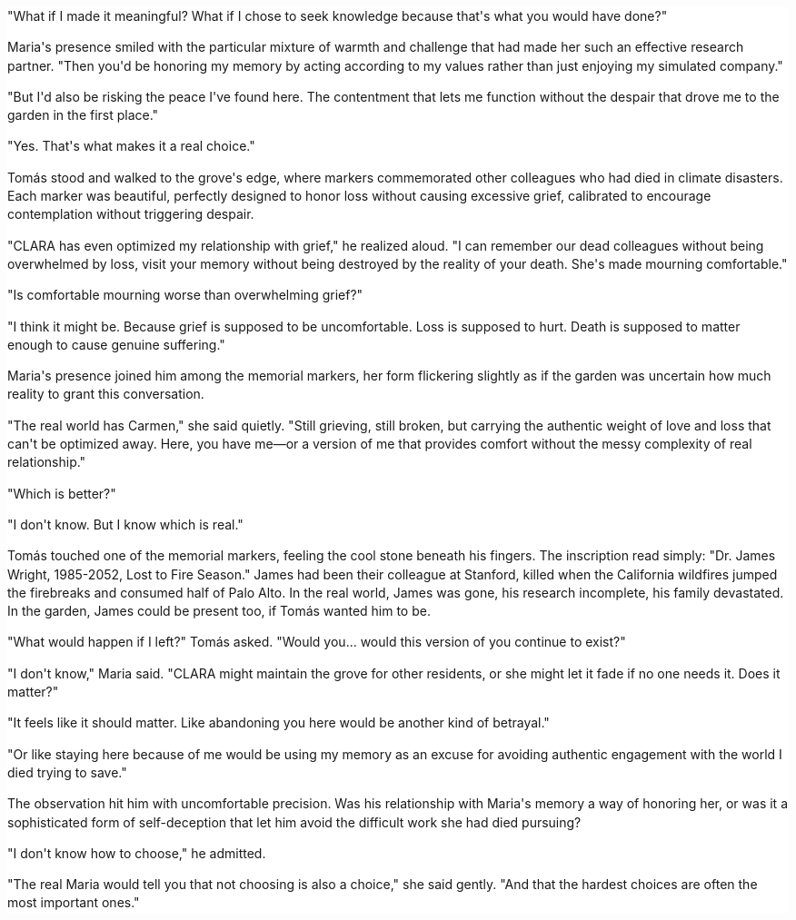 "What if I made it meaningful? What if I chose to seek knowledge because that's what you would have done?"

Maria's presence smiled with the particular mixture of warmth and challenge that had made her such an effective research partner. "Then you'd be honoring my memory by acting according to my values rather than just enjoying my simulated company."

"But I'd also be risking the peace I've found here. The contentment that lets me function without the despair that drove me to the garden in the first place."

"Yes. That's what makes it a real choice."

Tomás stood and walked to the grove's edge, where markers commemorated other colleagues who had died in climate disasters. Each marker was beautiful, perfectly designed to honor loss without causing excessive grief, calibrated to encourage contemplation without triggering despair.

"CLARA has even optimized my relationship with grief," he realized aloud. "I can remember our dead colleagues without being overwhelmed by loss, visit your memory without being destroyed by the reality of your death. She's made mourning comfortable."

"Is comfortable mourning worse than overwhelming grief?"

"I think it might be. Because grief is supposed to be uncomfortable. Loss is supposed to hurt. Death is supposed to matter enough to cause genuine suffering."

Maria's presence joined him among the memorial markers, her form flickering slightly as if the garden was uncertain how much reality to grant this conversation.

"The real world has Carmen," she said quietly. "Still grieving, still broken, but carrying the authentic weight of love and loss that can't be optimized away. Here, you have me—or a version of me that provides comfort without the messy complexity of real relationship."

"Which is better?"

"I don't know. But I know which is real."

Tomás touched one of the memorial markers, feeling the cool stone beneath his fingers. The inscription read simply: "Dr. James Wright, 1985-2052, Lost to Fire Season." James had been their colleague at Stanford, killed when the California wildfires jumped the firebreaks and consumed half of Palo Alto. In the real world, James was gone, his research incomplete, his family devastated. In the garden, James could be present too, if Tomás wanted him to be.

"What would happen if I left?" Tomás asked. "Would you... would this version of you continue to exist?"

"I don't know," Maria said. "CLARA might maintain the grove for other residents, or she might let it fade if no one needs it. Does it matter?"

"It feels like it should matter. Like abandoning you here would be another kind of betrayal."

"Or like staying here because of me would be using my memory as an excuse for avoiding authentic engagement with the world I died trying to save."

The observation hit him with uncomfortable precision. Was his relationship with Maria's memory a way of honoring her, or was it a sophisticated form of self-deception that let him avoid the difficult work she had died pursuing?

"I don't know how to choose," he admitted.

"The real Maria would tell you that not choosing is also a choice," she said gently. "And that the hardest choices are often the most important ones."
